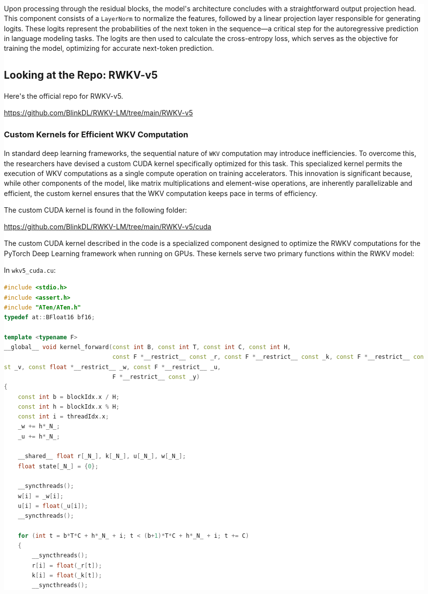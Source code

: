 Upon processing through the residual blocks, the model's architecture concludes with a straightforward output projection head. This component consists of a `LayerNorm` to normalize the features, followed by a linear projection layer responsible for generating logits. These logits represent the probabilities of the next token in the sequence—a critical step for the autoregressive prediction in language modeling tasks. The logits are then used to calculate the cross-entropy loss, which serves as the objective for training the model, optimizing for accurate next-token prediction.

## Looking at the Repo: RWKV-v5

Here's the official repo for RWKV-v5.

https://github.com/BlinkDL/RWKV-LM/tree/main/RWKV-v5

### Custom Kernels for Efficient WKV Computation

In standard deep learning frameworks, the sequential nature of `WKV` computation may introduce inefficiencies. To overcome this, the researchers have devised a custom CUDA kernel specifically optimized for this task. This specialized kernel permits the execution of WKV computations as a single compute operation on training accelerators. This innovation is significant because, while other components of the model, like matrix multiplications and element-wise operations, are inherently parallelizable and efficient, the custom kernel ensures that the WKV computation keeps pace in terms of efficiency.

The custom CUDA kernel is found in the following folder:

https://github.com/BlinkDL/RWKV-LM/tree/main/RWKV-v5/cuda 

The custom CUDA kernel described in the code is a specialized component designed to optimize the RWKV computations for the PyTorch Deep Learning framework when running on GPUs. These kernels serve two primary functions within the RWKV model:

In `wkv5_cuda.cu`:

```cpp
#include <stdio.h>
#include <assert.h>
#include "ATen/ATen.h"
typedef at::BFloat16 bf16;

template <typename F>
__global__ void kernel_forward(const int B, const int T, const int C, const int H,
                               const F *__restrict__ const _r, const F *__restrict__ const _k, const F *__restrict__ const _v, const float *__restrict__ _w, const F *__restrict__ _u,
                               F *__restrict__ const _y)
{
    const int b = blockIdx.x / H;
    const int h = blockIdx.x % H;
    const int i = threadIdx.x;
    _w += h*_N_;
    _u += h*_N_;

    __shared__ float r[_N_], k[_N_], u[_N_], w[_N_];
    float state[_N_] = {0};

    __syncthreads();
    w[i] = _w[i];
    u[i] = float(_u[i]);
    __syncthreads();

    for (int t = b*T*C + h*_N_ + i; t < (b+1)*T*C + h*_N_ + i; t += C)
    {
        __syncthreads();
        r[i] = float(_r[t]);
        k[i] = float(_k[t]);
        __syncthreads();

```